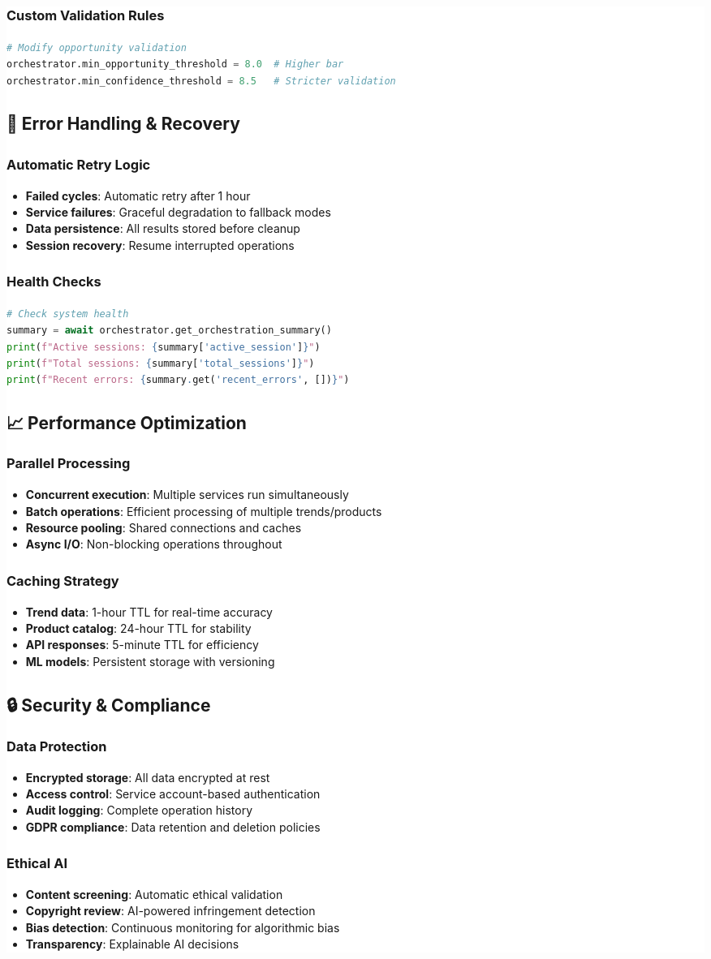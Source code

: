 ### Custom Validation Rules
```python
# Modify opportunity validation
orchestrator.min_opportunity_threshold = 8.0  # Higher bar
orchestrator.min_confidence_threshold = 8.5   # Stricter validation
```

## 🚨 Error Handling & Recovery

### Automatic Retry Logic
- **Failed cycles**: Automatic retry after 1 hour
- **Service failures**: Graceful degradation to fallback modes
- **Data persistence**: All results stored before cleanup
- **Session recovery**: Resume interrupted operations

### Health Checks
```python
# Check system health
summary = await orchestrator.get_orchestration_summary()
print(f"Active sessions: {summary['active_session']}")
print(f"Total sessions: {summary['total_sessions']}")
print(f"Recent errors: {summary.get('recent_errors', [])}")
```

## 📈 Performance Optimization

### Parallel Processing
- **Concurrent execution**: Multiple services run simultaneously
- **Batch operations**: Efficient processing of multiple trends/products
- **Resource pooling**: Shared connections and caches
- **Async I/O**: Non-blocking operations throughout

### Caching Strategy
- **Trend data**: 1-hour TTL for real-time accuracy
- **Product catalog**: 24-hour TTL for stability
- **API responses**: 5-minute TTL for efficiency
- **ML models**: Persistent storage with versioning

## 🔒 Security & Compliance

### Data Protection
- **Encrypted storage**: All data encrypted at rest
- **Access control**: Service account-based authentication
- **Audit logging**: Complete operation history
- **GDPR compliance**: Data retention and deletion policies

### Ethical AI
- **Content screening**: Automatic ethical validation
- **Copyright review**: AI-powered infringement detection
- **Bias detection**: Continuous monitoring for algorithmic bias
- **Transparency**: Explainable AI decisions
